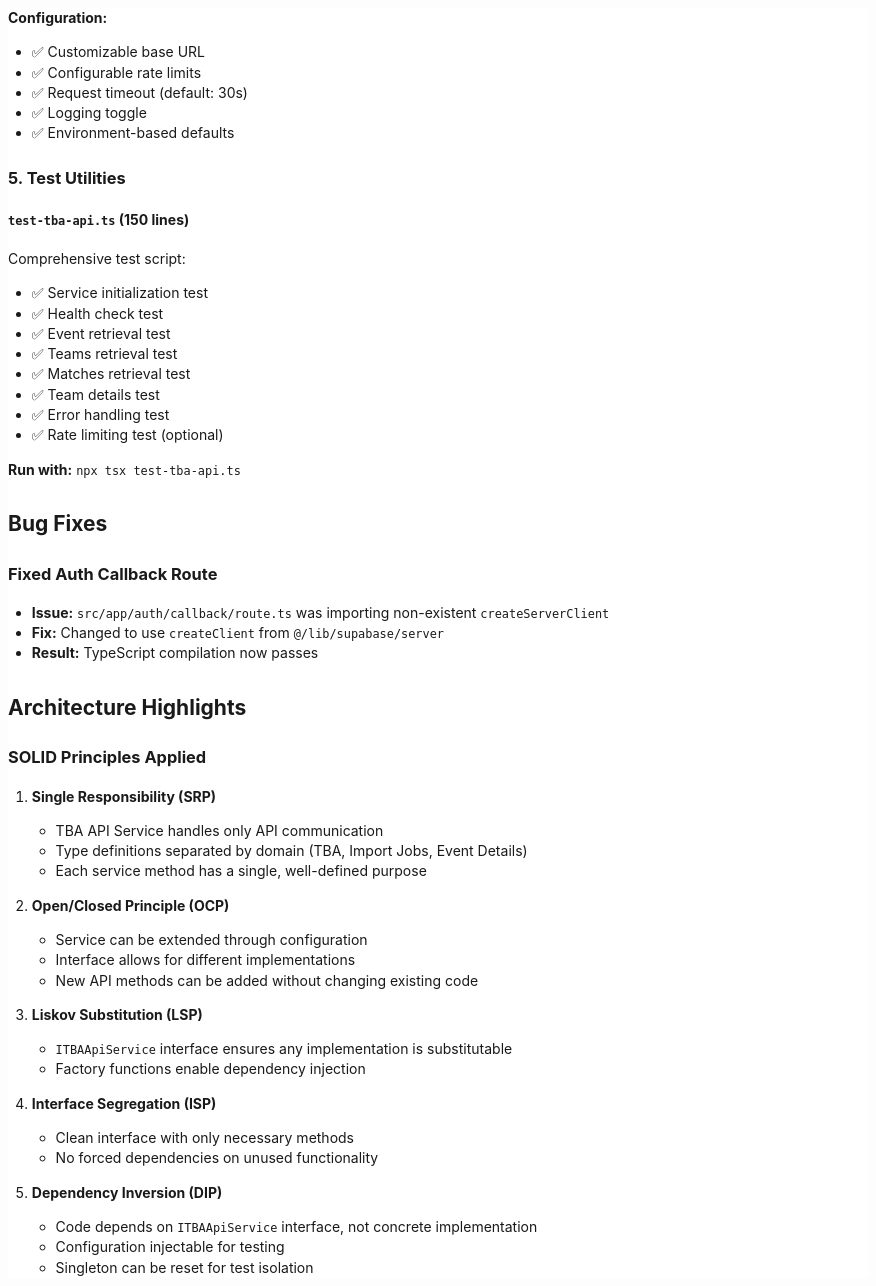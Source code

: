 **Configuration:**
- ✅ Customizable base URL
- ✅ Configurable rate limits
- ✅ Request timeout (default: 30s)
- ✅ Logging toggle
- ✅ Environment-based defaults

### 5. Test Utilities

#### `test-tba-api.ts` (150 lines)
Comprehensive test script:
- ✅ Service initialization test
- ✅ Health check test
- ✅ Event retrieval test
- ✅ Teams retrieval test
- ✅ Matches retrieval test
- ✅ Team details test
- ✅ Error handling test
- ✅ Rate limiting test (optional)

**Run with:** `npx tsx test-tba-api.ts`

## Bug Fixes

### Fixed Auth Callback Route
- **Issue:** `src/app/auth/callback/route.ts` was importing non-existent `createServerClient`
- **Fix:** Changed to use `createClient` from `@/lib/supabase/server`
- **Result:** TypeScript compilation now passes

## Architecture Highlights

### SOLID Principles Applied

1. **Single Responsibility (SRP)**
   - TBA API Service handles only API communication
   - Type definitions separated by domain (TBA, Import Jobs, Event Details)
   - Each service method has a single, well-defined purpose

2. **Open/Closed Principle (OCP)**
   - Service can be extended through configuration
   - Interface allows for different implementations
   - New API methods can be added without changing existing code

3. **Liskov Substitution (LSP)**
   - `ITBAApiService` interface ensures any implementation is substitutable
   - Factory functions enable dependency injection

4. **Interface Segregation (ISP)**
   - Clean interface with only necessary methods
   - No forced dependencies on unused functionality

5. **Dependency Inversion (DIP)**
   - Code depends on `ITBAApiService` interface, not concrete implementation
   - Configuration injectable for testing
   - Singleton can be reset for test isolation
